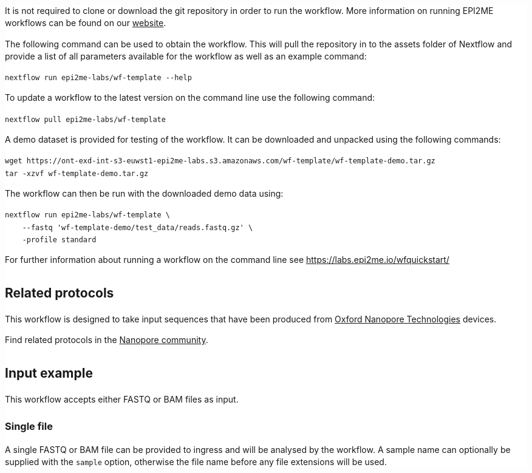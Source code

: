 It is not required to clone or download the git repository
in order to run the workflow.
More information on running EPI2ME workflows can
be found on our [website](https://labs.epi2me.io/wfindex).

The following command can be used to obtain the workflow.
This will pull the repository in to the assets folder of
Nextflow and provide a list of all parameters
available for the workflow as well as an example command:

```
nextflow run epi2me-labs/wf-template --help
```
To update a workflow to the latest version on the command line use
the following command:
```
nextflow pull epi2me-labs/wf-template
```

A demo dataset is provided for testing of the workflow.
It can be downloaded and unpacked using the following commands:
```
wget https://ont-exd-int-s3-euwst1-epi2me-labs.s3.amazonaws.com/wf-template/wf-template-demo.tar.gz
tar -xzvf wf-template-demo.tar.gz
```
The workflow can then be run with the downloaded demo data using:
```
nextflow run epi2me-labs/wf-template \
	--fastq 'wf-template-demo/test_data/reads.fastq.gz' \
	-profile standard
```

For further information about running a workflow on
the command line see https://labs.epi2me.io/wfquickstart/




## Related protocols



This workflow is designed to take input sequences that have been produced from [Oxford Nanopore Technologies](https://nanoporetech.com/) devices.

Find related protocols in the [Nanopore community](https://community.nanoporetech.com/docs/).



## Input example


This workflow accepts either FASTQ or BAM files as input.


### Single file

A single FASTQ or BAM file can be provided to ingress and will be analysed by the workflow.
A sample name can optionally be supplied with the `sample` option, otherwise the file name before any file extensions will be used.
